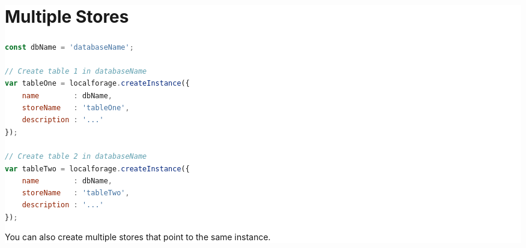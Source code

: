 # Multiple Stores

```js
const dbName = 'databaseName';

// Create table 1 in databaseName
var tableOne = localforage.createInstance({
    name        : dbName,
    storeName   : 'tableOne',
    description : '...'
});

// Create table 2 in databaseName
var tableTwo = localforage.createInstance({
    name        : dbName,
    storeName   : 'tableTwo',
    description : '...'
});
```

You can also create multiple stores that point to the same instance.
